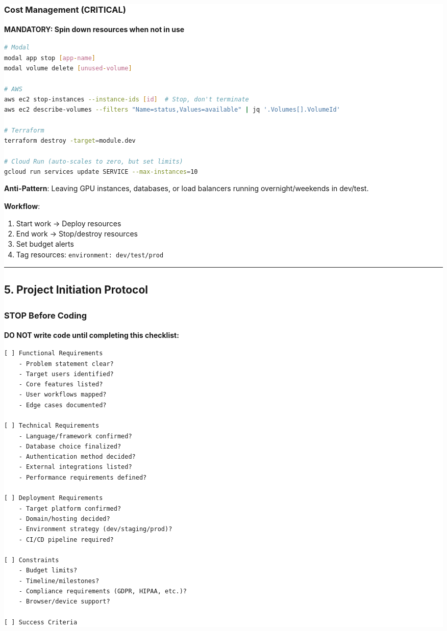 ### Cost Management (CRITICAL)

**MANDATORY: Spin down resources when not in use**

```bash
# Modal
modal app stop [app-name]
modal volume delete [unused-volume]

# AWS
aws ec2 stop-instances --instance-ids [id]  # Stop, don't terminate
aws ec2 describe-volumes --filters "Name=status,Values=available" | jq '.Volumes[].VolumeId'

# Terraform
terraform destroy -target=module.dev

# Cloud Run (auto-scales to zero, but set limits)
gcloud run services update SERVICE --max-instances=10
```

**Anti-Pattern**: Leaving GPU instances, databases, or load balancers running overnight/weekends in dev/test.

**Workflow**:
1. Start work → Deploy resources
2. End work → Stop/destroy resources
3. Set budget alerts
4. Tag resources: `environment: dev/test/prod`

---

## 5. Project Initiation Protocol

### STOP Before Coding

**DO NOT write code until completing this checklist:**

```
[ ] Functional Requirements
    - Problem statement clear?
    - Target users identified?
    - Core features listed?
    - User workflows mapped?
    - Edge cases documented?

[ ] Technical Requirements
    - Language/framework confirmed?
    - Database choice finalized?
    - Authentication method decided?
    - External integrations listed?
    - Performance requirements defined?

[ ] Deployment Requirements
    - Target platform confirmed?
    - Domain/hosting decided?
    - Environment strategy (dev/staging/prod)?
    - CI/CD pipeline required?

[ ] Constraints
    - Budget limits?
    - Timeline/milestones?
    - Compliance requirements (GDPR, HIPAA, etc.)?
    - Browser/device support?

[ ] Success Criteria
```